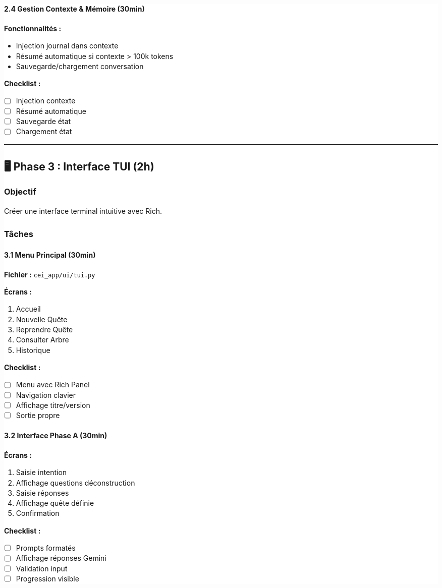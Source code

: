 #### 2.4 Gestion Contexte & Mémoire (30min)

**Fonctionnalités :**
- Injection journal dans contexte
- Résumé automatique si contexte > 100k tokens
- Sauvegarde/chargement conversation

**Checklist :**
- [ ] Injection contexte
- [ ] Résumé automatique
- [ ] Sauvegarde état
- [ ] Chargement état

---

## 🖥️ Phase 3 : Interface TUI (2h)

### Objectif
Créer une interface terminal intuitive avec Rich.

### Tâches

#### 3.1 Menu Principal (30min)
**Fichier :** `cei_app/ui/tui.py`

**Écrans :**
1. Accueil
2. Nouvelle Quête
3. Reprendre Quête
4. Consulter Arbre
5. Historique

**Checklist :**
- [ ] Menu avec Rich Panel
- [ ] Navigation clavier
- [ ] Affichage titre/version
- [ ] Sortie propre

#### 3.2 Interface Phase A (30min)

**Écrans :**
1. Saisie intention
2. Affichage questions déconstruction
3. Saisie réponses
4. Affichage quête définie
5. Confirmation

**Checklist :**
- [ ] Prompts formatés
- [ ] Affichage réponses Gemini
- [ ] Validation input
- [ ] Progression visible
